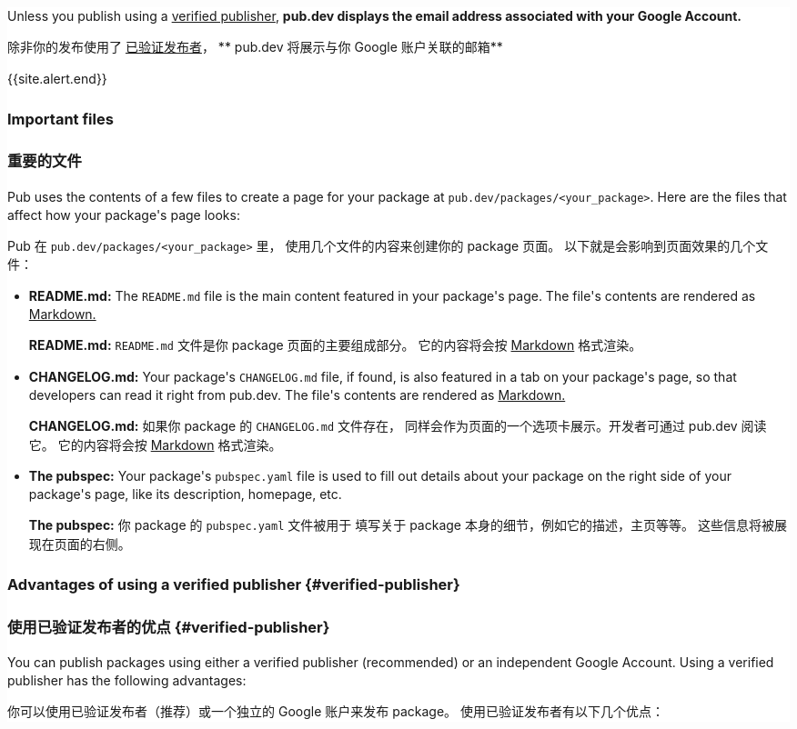   Unless you publish using a [verified publisher][],
  **pub.dev displays the email address associated with your Google Account.**

  除非你的发布使用了 [已验证发布者][verified publisher]，
  ** pub.dev 将展示与你 Google 账户关联的邮箱**

{{site.alert.end}}

### Important files

### 重要的文件

Pub uses the contents of a few files to create a page for your
package at `pub.dev/packages/<your_package>`. Here are the files that
affect how your package's page looks:

Pub 在 `pub.dev/packages/<your_package>` 里，
使用几个文件的内容来创建你的 package 页面。
以下就是会影响到页面效果的几个文件：

* **README.md:** The `README.md` file
  is the main content featured in your package's page.
  The file's contents are rendered as [Markdown.][Markdown]

  **README.md:** `README.md` 文件是你 package 页面的主要组成部分。
  它的内容将会按 [Markdown][Markdown] 格式渲染。

* **CHANGELOG.md:** Your package's `CHANGELOG.md` file, if found,
  is also featured in a tab on your package's page,
  so that developers can read it right from pub.dev.
  The file's contents are rendered as [Markdown.][Markdown]

  **CHANGELOG.md:** 如果你 package 的 `CHANGELOG.md` 文件存在，
  同样会作为页面的一个选项卡展示。开发者可通过 pub.dev 阅读它。
  它的内容将会按 [Markdown][Markdown] 格式渲染。

* **The pubspec:** Your package's `pubspec.yaml` file is used to fill out
  details about your package on the right side of your package's page, like its
  description, homepage, etc.

  **The pubspec:** 你 package 的 `pubspec.yaml` 文件被用于
  填写关于 package 本身的细节，例如它的描述，主页等等。
  这些信息将被展现在页面的右侧。

### Advantages of using a verified publisher {#verified-publisher}

### 使用已验证发布者的优点 {#verified-publisher}

You can publish packages using either a verified publisher (recommended)
or an independent Google Account.
Using a verified publisher has the following advantages:

你可以使用已验证发布者（推荐）或一个独立的 Google 账户来发布 package。
使用已验证发布者有以下几个优点：


[BSD 3-clause license]: https://opensource.org/licenses/BSD-3-Clause
[Google Account]: https://support.google.com/accounts/answer/27441
[Markdown]: {{site.pub-pkg}}/markdown
[package layout conventions]: /tools/pub/package-layout
[policy]: https://pub.dev/policy
[pub]: /guides/packages
[`dart pub publish`]: /tools/pub/cmd/pub-lish
[`dart pub uploader`]: /tools/pub/cmd/pub-uploader
[pubspec]: /tools/pub/pubspec
[semver]: https://semver.org/spec/v2.0.0-rc.1.html
[verified publisher]: /tools/pub/verified-publishers